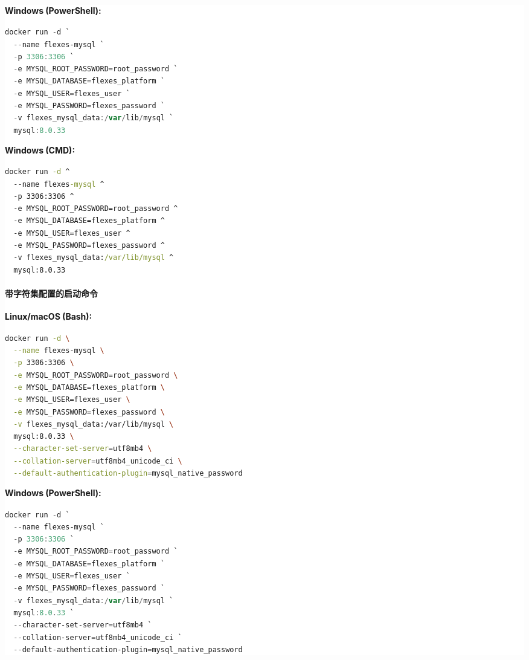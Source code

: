 **Windows (PowerShell):**
```powershell
docker run -d `
  --name flexes-mysql `
  -p 3306:3306 `
  -e MYSQL_ROOT_PASSWORD=root_password `
  -e MYSQL_DATABASE=flexes_platform `
  -e MYSQL_USER=flexes_user `
  -e MYSQL_PASSWORD=flexes_password `
  -v flexes_mysql_data:/var/lib/mysql `
  mysql:8.0.33
```

**Windows (CMD):**
```cmd
docker run -d ^
  --name flexes-mysql ^
  -p 3306:3306 ^
  -e MYSQL_ROOT_PASSWORD=root_password ^
  -e MYSQL_DATABASE=flexes_platform ^
  -e MYSQL_USER=flexes_user ^
  -e MYSQL_PASSWORD=flexes_password ^
  -v flexes_mysql_data:/var/lib/mysql ^
  mysql:8.0.33
```

#### 带字符集配置的启动命令

**Linux/macOS (Bash):**
```bash
docker run -d \
  --name flexes-mysql \
  -p 3306:3306 \
  -e MYSQL_ROOT_PASSWORD=root_password \
  -e MYSQL_DATABASE=flexes_platform \
  -e MYSQL_USER=flexes_user \
  -e MYSQL_PASSWORD=flexes_password \
  -v flexes_mysql_data:/var/lib/mysql \
  mysql:8.0.33 \
  --character-set-server=utf8mb4 \
  --collation-server=utf8mb4_unicode_ci \
  --default-authentication-plugin=mysql_native_password
```

**Windows (PowerShell):**
```powershell
docker run -d `
  --name flexes-mysql `
  -p 3306:3306 `
  -e MYSQL_ROOT_PASSWORD=root_password `
  -e MYSQL_DATABASE=flexes_platform `
  -e MYSQL_USER=flexes_user `
  -e MYSQL_PASSWORD=flexes_password `
  -v flexes_mysql_data:/var/lib/mysql `
  mysql:8.0.33 `
  --character-set-server=utf8mb4 `
  --collation-server=utf8mb4_unicode_ci `
  --default-authentication-plugin=mysql_native_password
```
